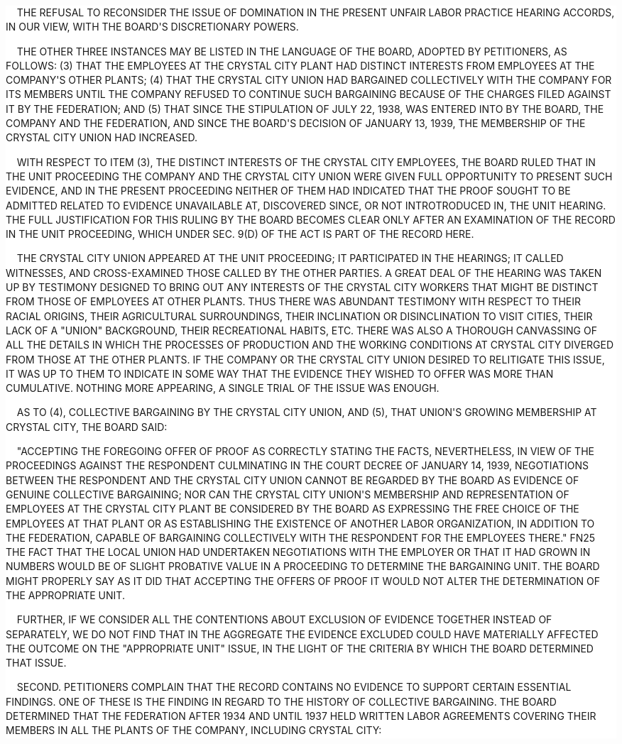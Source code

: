     THE REFUSAL TO RECONSIDER THE ISSUE OF DOMINATION IN THE PRESENT UNFAIR LABOR PRACTICE HEARING ACCORDS, IN OUR VIEW, WITH THE BOARD'S DISCRETIONARY POWERS.

    THE OTHER THREE INSTANCES MAY BE LISTED IN THE LANGUAGE OF THE BOARD, ADOPTED BY PETITIONERS, AS FOLLOWS:  (3) THAT THE EMPLOYEES AT THE CRYSTAL CITY PLANT HAD DISTINCT INTERESTS FROM EMPLOYEES AT THE COMPANY'S OTHER PLANTS; (4) THAT THE CRYSTAL CITY UNION HAD BARGAINED COLLECTIVELY WITH THE COMPANY FOR ITS MEMBERS UNTIL THE COMPANY REFUSED TO CONTINUE SUCH BARGAINING BECAUSE OF THE CHARGES FILED AGAINST IT BY THE FEDERATION; AND (5) THAT SINCE THE STIPULATION OF JULY 22, 1938, WAS ENTERED INTO BY THE BOARD, THE COMPANY AND THE FEDERATION, AND SINCE THE BOARD'S DECISION OF JANUARY 13, 1939, THE MEMBERSHIP OF THE CRYSTAL CITY UNION HAD INCREASED.

    WITH RESPECT TO ITEM (3), THE DISTINCT INTERESTS OF THE CRYSTAL CITY EMPLOYEES, THE BOARD RULED THAT IN THE UNIT PROCEEDING THE COMPANY AND THE CRYSTAL CITY UNION WERE GIVEN FULL OPPORTUNITY TO PRESENT SUCH EVIDENCE, AND IN THE PRESENT PROCEEDING NEITHER OF THEM HAD INDICATED THAT THE PROOF SOUGHT TO BE ADMITTED RELATED TO EVIDENCE UNAVAILABLE AT, DISCOVERED SINCE, OR NOT INTROTRODUCED IN, THE UNIT HEARING.  THE FULL JUSTIFICATION FOR THIS RULING BY THE BOARD BECOMES CLEAR ONLY AFTER AN EXAMINATION OF THE RECORD IN THE UNIT PROCEEDING, WHICH UNDER SEC. 9(D) OF THE ACT IS PART OF THE RECORD HERE.

    THE CRYSTAL CITY UNION APPEARED AT THE UNIT PROCEEDING; IT PARTICIPATED IN THE HEARINGS; IT CALLED WITNESSES, AND CROSS-EXAMINED THOSE CALLED BY THE OTHER PARTIES.  A GREAT DEAL OF THE HEARING WAS TAKEN UP BY TESTIMONY DESIGNED TO BRING OUT ANY INTERESTS OF THE CRYSTAL CITY WORKERS THAT MIGHT BE DISTINCT FROM THOSE OF EMPLOYEES AT OTHER PLANTS.  THUS THERE WAS ABUNDANT TESTIMONY WITH RESPECT TO THEIR RACIAL ORIGINS, THEIR AGRICULTURAL SURROUNDINGS, THEIR INCLINATION OR DISINCLINATION TO VISIT CITIES, THEIR LACK OF A "UNION" BACKGROUND, THEIR RECREATIONAL HABITS, ETC.  THERE WAS ALSO A THOROUGH CANVASSING OF ALL THE DETAILS IN WHICH THE PROCESSES OF PRODUCTION AND THE WORKING CONDITIONS AT CRYSTAL CITY DIVERGED FROM THOSE AT THE OTHER PLANTS.  IF THE COMPANY OR THE CRYSTAL CITY UNION DESIRED TO RELITIGATE THIS ISSUE, IT WAS UP TO THEM TO INDICATE IN SOME WAY THAT THE EVIDENCE THEY WISHED TO OFFER WAS MORE THAN CUMULATIVE.  NOTHING MORE APPEARING, A SINGLE TRIAL OF THE ISSUE WAS ENOUGH.

    AS TO (4), COLLECTIVE BARGAINING BY THE CRYSTAL CITY UNION, AND (5), THAT UNION'S GROWING MEMBERSHIP AT CRYSTAL CITY, THE BOARD SAID:

    "ACCEPTING THE FOREGOING OFFER OF PROOF AS CORRECTLY STATING THE FACTS, NEVERTHELESS, IN VIEW OF THE PROCEEDINGS AGAINST THE RESPONDENT CULMINATING IN THE COURT DECREE OF JANUARY 14, 1939, NEGOTIATIONS BETWEEN THE RESPONDENT AND THE CRYSTAL CITY UNION CANNOT BE REGARDED BY THE BOARD AS EVIDENCE OF GENUINE COLLECTIVE BARGAINING; NOR CAN THE CRYSTAL CITY UNION'S MEMBERSHIP AND REPRESENTATION OF EMPLOYEES AT THE CRYSTAL CITY PLANT BE CONSIDERED BY THE BOARD AS EXPRESSING THE FREE CHOICE OF THE EMPLOYEES AT THAT PLANT OR AS ESTABLISHING THE EXISTENCE OF ANOTHER LABOR ORGANIZATION, IN ADDITION TO THE FEDERATION, CAPABLE OF BARGAINING COLLECTIVELY WITH THE RESPONDENT FOR THE EMPLOYEES THERE."  FN25  THE FACT THAT THE LOCAL UNION HAD UNDERTAKEN NEGOTIATIONS WITH THE EMPLOYER OR THAT IT HAD GROWN IN NUMBERS WOULD BE OF SLIGHT PROBATIVE VALUE IN A PROCEEDING TO DETERMINE THE BARGAINING UNIT.  THE BOARD MIGHT PROPERLY SAY AS IT DID THAT ACCEPTING THE OFFERS OF PROOF IT WOULD NOT ALTER THE DETERMINATION OF THE APPROPRIATE UNIT.

    FURTHER, IF WE CONSIDER ALL THE CONTENTIONS ABOUT EXCLUSION OF EVIDENCE TOGETHER INSTEAD OF SEPARATELY, WE DO NOT FIND THAT IN THE AGGREGATE THE EVIDENCE EXCLUDED COULD HAVE MATERIALLY AFFECTED THE OUTCOME ON THE "APPROPRIATE UNIT" ISSUE, IN THE LIGHT OF THE CRITERIA BY WHICH THE BOARD DETERMINED THAT ISSUE.

    SECOND.  PETITIONERS COMPLAIN THAT THE RECORD CONTAINS NO EVIDENCE TO SUPPORT CERTAIN ESSENTIAL FINDINGS.  ONE OF THESE IS THE FINDING IN REGARD TO THE HISTORY OF COLLECTIVE BARGAINING.  THE BOARD DETERMINED THAT THE FEDERATION AFTER 1934 AND UNTIL 1937 HELD WRITTEN LABOR AGREEMENTS COVERING THEIR MEMBERS IN ALL THE PLANTS OF THE COMPANY, INCLUDING CRYSTAL CITY:
